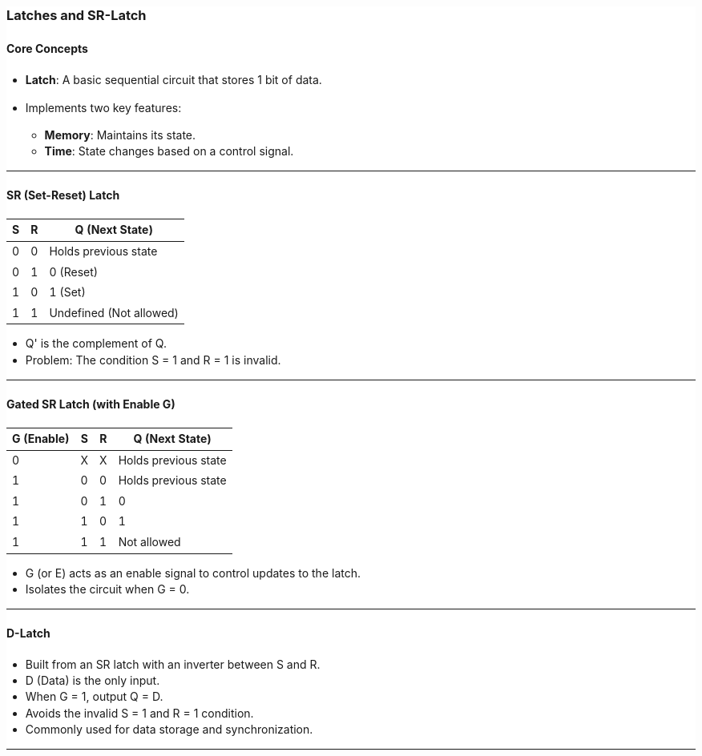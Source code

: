 ### Latches and SR-Latch

#### Core Concepts

* **Latch**: A basic sequential circuit that stores 1 bit of data.
* Implements two key features:

  * **Memory**: Maintains its state.
  * **Time**: State changes based on a control signal.

---

#### SR (Set-Reset) Latch

| S | R | Q (Next State)          |
| - | - | ----------------------- |
| 0 | 0 | Holds previous state    |
| 0 | 1 | 0 (Reset)               |
| 1 | 0 | 1 (Set)                 |
| 1 | 1 | Undefined (Not allowed) |

* Q' is the complement of Q.
* Problem: The condition S = 1 and R = 1 is invalid.

---

#### Gated SR Latch (with Enable G)

| G (Enable) | S | R | Q (Next State)       |
| ---------- | - | - | -------------------- |
| 0          | X | X | Holds previous state |
| 1          | 0 | 0 | Holds previous state |
| 1          | 0 | 1 | 0                    |
| 1          | 1 | 0 | 1                    |
| 1          | 1 | 1 | Not allowed          |

* G (or E) acts as an enable signal to control updates to the latch.
* Isolates the circuit when G = 0.

---

#### D-Latch

* Built from an SR latch with an inverter between S and R.
* D (Data) is the only input.
* When G = 1, output Q = D.
* Avoids the invalid S = 1 and R = 1 condition.
* Commonly used for data storage and synchronization.

---